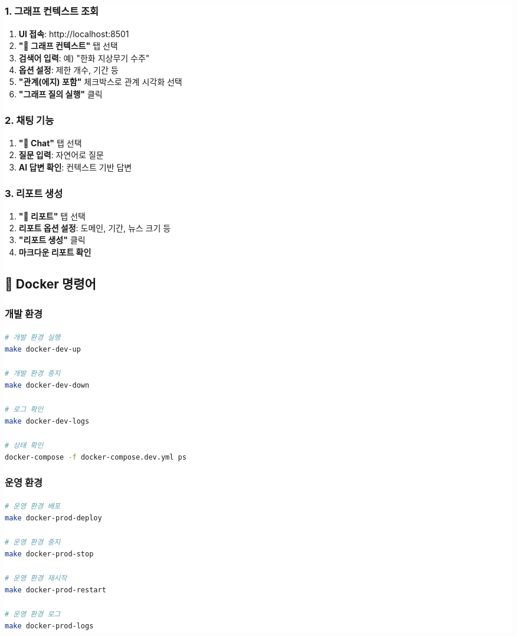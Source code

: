 ### 1. 그래프 컨텍스트 조회

1. **UI 접속**: http://localhost:8501
2. **"🔗 그래프 컨텍스트"** 탭 선택
3. **검색어 입력**: 예) "한화 지상무기 수주"
4. **옵션 설정**: 제한 개수, 기간 등
5. **"관계(에지) 포함"** 체크박스로 관계 시각화 선택
6. **"그래프 질의 실행"** 클릭

### 2. 채팅 기능

1. **"💬 Chat"** 탭 선택
2. **질문 입력**: 자연어로 질문
3. **AI 답변 확인**: 컨텍스트 기반 답변

### 3. 리포트 생성

1. **"📑 리포트"** 탭 선택
2. **리포트 옵션 설정**: 도메인, 기간, 뉴스 크기 등
3. **"리포트 생성"** 클릭
4. **마크다운 리포트 확인**

## 🐳 Docker 명령어

### 개발 환경

```bash
# 개발 환경 실행
make docker-dev-up

# 개발 환경 중지
make docker-dev-down

# 로그 확인
make docker-dev-logs

# 상태 확인
docker-compose -f docker-compose.dev.yml ps
```

### 운영 환경

```bash
# 운영 환경 배포
make docker-prod-deploy

# 운영 환경 중지
make docker-prod-stop

# 운영 환경 재시작
make docker-prod-restart

# 운영 환경 로그
make docker-prod-logs
```
